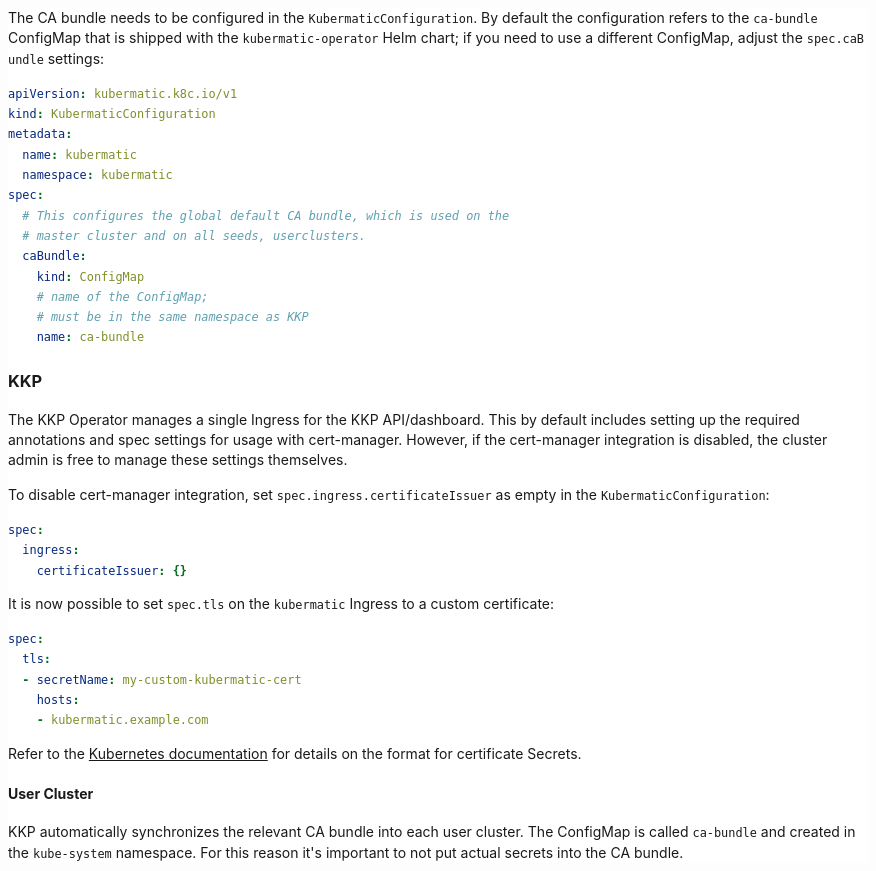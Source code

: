 The CA bundle needs to be configured in the `KubermaticConfiguration`. By default
the configuration refers to the `ca-bundle` ConfigMap that is shipped with the
`kubermatic-operator` Helm chart; if you need to use a different ConfigMap, adjust
the `spec.caBundle` settings:

```yaml
apiVersion: kubermatic.k8c.io/v1
kind: KubermaticConfiguration
metadata:
  name: kubermatic
  namespace: kubermatic
spec:
  # This configures the global default CA bundle, which is used on the
  # master cluster and on all seeds, userclusters.
  caBundle:
    kind: ConfigMap
    # name of the ConfigMap;
    # must be in the same namespace as KKP
    name: ca-bundle
```


### KKP

The KKP Operator manages a single Ingress for the KKP API/dashboard. This by default includes setting up
the required annotations and spec settings for usage with cert-manager. However, if the cert-manager
integration is disabled, the cluster admin is free to manage these settings themselves.

To disable cert-manager integration, set `spec.ingress.certificateIssuer` as empty
in the `KubermaticConfiguration`:

```yaml
spec:
  ingress:
    certificateIssuer: {}
```

It is now possible to set `spec.tls` on the `kubermatic` Ingress to a custom certificate:

```yaml
spec:
  tls:
  - secretName: my-custom-kubermatic-cert
    hosts:
    - kubermatic.example.com
```

Refer to the [Kubernetes documentation](https://kubernetes.io/docs/concepts/services-networking/ingress/#tls)
for details on the format for certificate Secrets.

#### User Cluster

KKP automatically synchronizes the relevant CA bundle into each user cluster. The ConfigMap
is called `ca-bundle` and created in the `kube-system` namespace. For this reason it's important
to not put actual secrets into the CA bundle.

